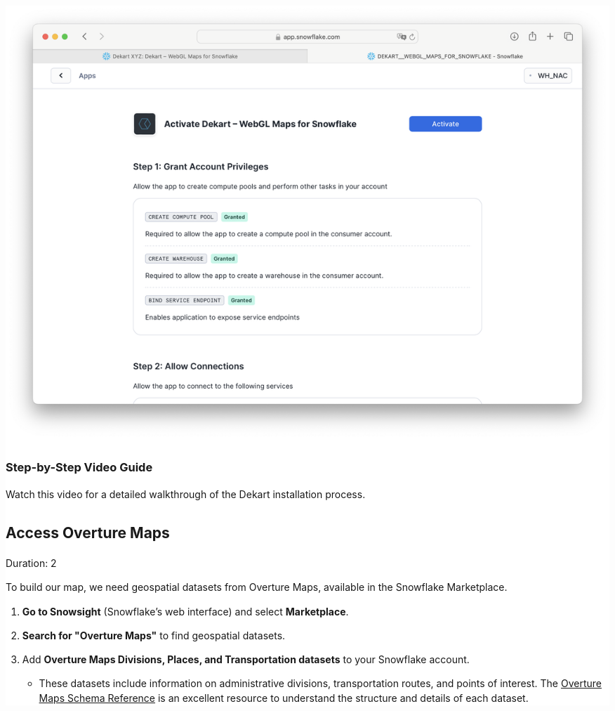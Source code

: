 ![Activate Dekart](assets/kepler_gl_snowflake_8.png)


### Step-by-Step Video Guide

Watch this video for a detailed walkthrough of the Dekart installation process.

<video id="KusNayeGFaI"></video>



## Access Overture Maps
Duration: 2

To build our map, we need geospatial datasets from Overture Maps, available in the Snowflake Marketplace.

1. **Go to Snowsight** (Snowflake’s web interface) and select **Marketplace**.
2. **Search for "Overture Maps"** to find geospatial datasets.
3. Add **Overture Maps Divisions, Places, and Transportation datasets** to your Snowflake account.

   - These datasets include information on administrative divisions, transportation routes, and points of interest. The [Overture Maps Schema Reference](https://docs.overturemaps.org/schema/reference/) is an excellent resource to understand the structure and details of each dataset.
